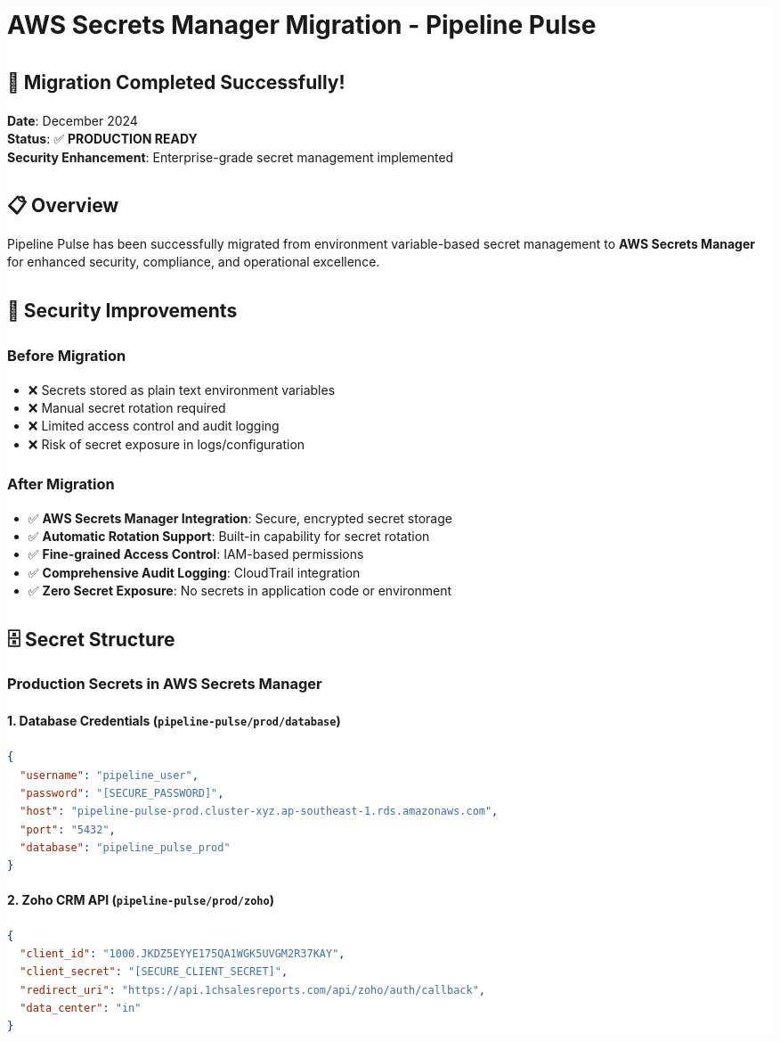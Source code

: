 # AWS Secrets Manager Migration - Pipeline Pulse

## 🎉 Migration Completed Successfully!

**Date**: December 2024  
**Status**: ✅ **PRODUCTION READY**  
**Security Enhancement**: Enterprise-grade secret management implemented

## 📋 Overview

Pipeline Pulse has been successfully migrated from environment variable-based secret management to **AWS Secrets Manager** for enhanced security, compliance, and operational excellence.

## 🔐 Security Improvements

### Before Migration
- ❌ Secrets stored as plain text environment variables
- ❌ Manual secret rotation required
- ❌ Limited access control and audit logging
- ❌ Risk of secret exposure in logs/configuration

### After Migration
- ✅ **AWS Secrets Manager Integration**: Secure, encrypted secret storage
- ✅ **Automatic Rotation Support**: Built-in capability for secret rotation
- ✅ **Fine-grained Access Control**: IAM-based permissions
- ✅ **Comprehensive Audit Logging**: CloudTrail integration
- ✅ **Zero Secret Exposure**: No secrets in application code or environment

## 🗄️ Secret Structure

### Production Secrets in AWS Secrets Manager

#### 1. Database Credentials (`pipeline-pulse/prod/database`)
```json
{
  "username": "pipeline_user",
  "password": "[SECURE_PASSWORD]",
  "host": "pipeline-pulse-prod.cluster-xyz.ap-southeast-1.rds.amazonaws.com",
  "port": "5432",
  "database": "pipeline_pulse_prod"
}
```

#### 2. Zoho CRM API (`pipeline-pulse/prod/zoho`)
```json
{
  "client_id": "1000.JKDZ5EYYE175QA1WGK5UVGM2R37KAY",
  "client_secret": "[SECURE_CLIENT_SECRET]",
  "redirect_uri": "https://api.1chsalesreports.com/api/zoho/auth/callback",
  "data_center": "in"
}
```
